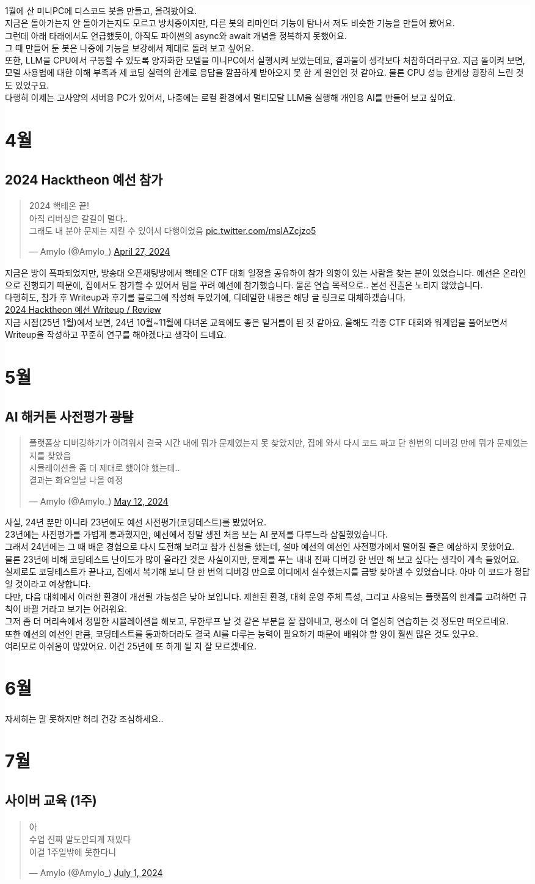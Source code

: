 1월에 산 미니PC에 디스코드 봇을 만들고, 올려봤어요.<br>
지금은 돌아가는지 안 돌아가는지도 모르고 방치중이지만, 다른 봇의 리마인더 기능이 탐나서 저도 비슷한 기능을 만들어 봤어요.<br>
그런데 아래 타래에서도 언급했듯이, 아직도 파이썬의 async와 await 개념을 정복하지 못했어요.<br>
그 때 만들어 둔 봇은 나중에 기능을 보강해서 제대로 돌려 보고 싶어요.<br>
또한, LLM을 CPU에서 구동할 수 있도록 양자화한 모델을 미니PC에서 실행시켜 보았는데요, 결과물이 생각보다 처참하더라구요. 지금 돌이켜 보면, 모델 사용법에 대한 이해 부족과 제 코딩 실력의 한계로 응답을 깔끔하게 받아오지 못 한 게 원인인 것 같아요. 물론 CPU 성능 한계상 굉장히 느린 것도 있었구요.<br>
다행히 이제는 고사양의 서버용 PC가 있어서, 나중에는 로컬 환경에서 멀티모달 LLM을 실행해 개인용 AI를 만들어 보고 싶어요.<br>
# 4월
## 2024 Hacktheon 예선 참가
<blockquote class="twitter-tweet"><p lang="ko" dir="ltr">2024 핵테온 끝!<br>아직 리버싱은 갈길이 멀다..<br>그래도 내 분야 문제는 지킬 수 있어서 다행이었음 <a href="https://t.co/msIAZcjzo5">pic.twitter.com/msIAZcjzo5</a></p>&mdash; Amylo (@Amylo_) <a href="https://twitter.com/Amylo_/status/1784148803685421420?ref_src=twsrc%5Etfw">April 27, 2024</a></blockquote> <script async src="https://platform.twitter.com/widgets.js" charset="utf-8"></script>

지금은 방이 폭파되었지만, 방송대 오픈채팅방에서 핵테온 CTF 대회 일정을 공유하여 참가 의향이 있는 사람을 찾는 분이 있었습니다. 예선은 온라인으로 진행되기 때문에, 집에서도 참가할 수 있어서 팀을 꾸려 예선에 참가했습니다. 물론 연습 목적으로.. 본선 진출은 노리지 않았습니다.<br>
다행히도, 참가 후 Writeup과 후기를 블로그에 작성해 두었기에, 디테일한 내용은 해당 글 링크로 대체하겠습니다.<br>
[2024 Hacktheon 예선 Writeup / Review](https://blog.amylo.diskstation.me/ctf/Hacktheon-review/)<br>
지금 시점(25년 1월)에서 보면, 24년 10월~11월에 다녀온 교육에도 좋은 밑거름이 된 것 같아요. 올해도 각종 CTF 대회와 워게임을 풀어보면서 Writeup을 작성하고 꾸준히 연구를 해야겠다고 생각이 드네요.<br>
# 5월
## AI 해커톤 사전평가 ~~광탈~~
<blockquote class="twitter-tweet" data-dnt="true"><p lang="ko" dir="ltr">
플랫폼상 디버깅하기가 어려워서 결국 시간 내에 뭐가 문제였는지 못 찾았지만, 집에 와서 다시 코드 짜고 단 한번의 디버깅 만에 뭐가 문제였는지를 찾았음<br>시뮬레이션을 좀 더 제대로 했어야 했는데..<br>결과는 화요일날 나올 예정</p>&mdash; Amylo (@Amylo_) <a href="https://twitter.com/Amylo_/status/1789714868389679301?ref_src=twsrc%5Etfw">May 12, 2024</a></blockquote> <script async src="https://platform.twitter.com/widgets.js" charset="utf-8"></script>

사실, 24년 뿐만 아니라 23년에도 예선 사전평가(코딩테스트)를 봤었어요.<br>
23년에는 사전평가를 가볍게 통과했지만, 예선에서 정말 생전 처음 보는 AI 문제를 다루느라 삽질했었습니다.<br>
그래서 24년에는 그 때 배운 경험으로 다시 도전해 보려고 참가 신청을 했는데, 설마 예선의 예선인 사전평가에서 떨어질 줄은 예상하지 못했어요.<br>
물론 23년에 비해 코딩테스트 난이도가 많이 올라간 것은 사실이지만, 문제를 푸는 내내 진짜 디버깅 한 번만 해 보고 싶다는 생각이 계속 들었어요.<br>
실제로도 코딩테스트가 끝나고, 집에서 복기해 보니 단 한 번의 디버깅 만으로 어디에서 실수했는지를 금방 찾아낼 수 있었습니다. 아마 이 코드가 정답일 것이라고 예상합니다.<br>
다만, 다음 대회에서 이러한 환경이 개선될 가능성은 낮아 보입니다. 제한된 환경, 대회 운영 주체 특성, 그리고 사용되는 플랫폼의 한계를 고려하면 규칙이 바뀔 거라고 보기는 어려워요.<br>
그저 좀 더 머리속에서 정밀한 시뮬레이션을 해보고, 무한루프 날 것 같은 부분을 잘 잡아내고, 평소에 더 열심히 연습하는 것 정도만 떠오르네요.<br>
또한 예선의 예선인 만큼, 코딩테스트를 통과하더라도 결국 AI를 다루는 능력이 필요하기 때문에 배워야 할 양이 훨씬 많은 것도 있구요.<br>
여러모로 아쉬움이 많았어요. 이건 25년에 또 하게 될 지 잘 모르겠네요.<br>
# 6월
자세히는 말 못하지만 허리 건강 조심하세요..<br>
# 7월
## 사이버 교육 (1주)
<blockquote class="twitter-tweet"><p lang="ko" dir="ltr">아<br>수업 진짜 말도안되게 재밌다<br>이걸 1주일밖에 못한다니</p>&mdash; Amylo (@Amylo_) <a href="https://twitter.com/Amylo_/status/1807695001683693958?ref_src=twsrc%5Etfw">July 1, 2024</a></blockquote> <script async src="https://platform.twitter.com/widgets.js" charset="utf-8"></script>
